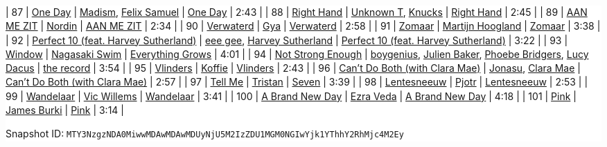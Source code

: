 | 87 | [One Day](https://open.spotify.com/track/7HQeCW54UBRJkcxirriRCR) | [Madism](https://open.spotify.com/artist/5UUdxfBMwm0hLlLgnZtBFv), [Felix Samuel](https://open.spotify.com/artist/2FMdAViOScZVhMjAunoYNK) | [One Day](https://open.spotify.com/album/3vKTqw708snUhUbuMye0ln) | 2:43 |
| 88 | [Right Hand](https://open.spotify.com/track/5XdXywHigZe8sw23TttgDm) | [Unknown T](https://open.spotify.com/artist/3iAhNz3e31lBuXYOsqGsf3), [Knucks](https://open.spotify.com/artist/6W4vm8P3JFQboO4cvHeqaa) | [Right Hand](https://open.spotify.com/album/0DFUakFW6jzPiP9qH70lvq) | 2:45 |
| 89 | [AAN ME ZIT](https://open.spotify.com/track/5OtzCqQOuVWqAkn9DpgSGF) | [Nordin](https://open.spotify.com/artist/6IdSqpFPyjKzO3z56xzoaK) | [AAN ME ZIT](https://open.spotify.com/album/5JPSphr7BKkuULneY4BbTz) | 2:34 |
| 90 | [Verwaterd](https://open.spotify.com/track/5UWsJexTa5VWE51dlv5yqN) | [Gya](https://open.spotify.com/artist/2RVic0iXJQk5wqDXGeRGcq) | [Verwaterd](https://open.spotify.com/album/2BmRm5Kw22GDXuElPjpYXJ) | 2:58 |
| 91 | [Zomaar](https://open.spotify.com/track/0oQYNWUAAnAhPl7y5ePWQc) | [Martijn Hoogland](https://open.spotify.com/artist/74CgEOYtR1kRiPXHfzFzFk) | [Zomaar](https://open.spotify.com/album/7ubccXpOxHaT0dTEToqHf2) | 3:38 |
| 92 | [Perfect 10 \(feat\. Harvey Sutherland\)](https://open.spotify.com/track/6XpdXkGR4ZU3OqOCwkjosD) | [eee gee](https://open.spotify.com/artist/7wwdO3koJONTrS5TtFJ8RN), [Harvey Sutherland](https://open.spotify.com/artist/4CxFlJDif0atTK3gZebcEf) | [Perfect 10 \(feat\. Harvey Sutherland\)](https://open.spotify.com/album/7b8xwKgPMPswifNh4lWNbw) | 3:22 |
| 93 | [Window](https://open.spotify.com/track/0ddOipsYiVTJdILKipwuvw) | [Nagasaki Swim](https://open.spotify.com/artist/4KRpZy44q6xnBkjylQ4p5T) | [Everything Grows](https://open.spotify.com/album/2aUUlYum6c8SSwLEdj0f1M) | 4:01 |
| 94 | [Not Strong Enough](https://open.spotify.com/track/72GNW1xKoi5BAhMYAW6e7e) | [boygenius](https://open.spotify.com/artist/1hLiboQ98IQWhpKeP9vRFw), [Julien Baker](https://open.spotify.com/artist/12zbUHbPHL5DGuJtiUfsip), [Phoebe Bridgers](https://open.spotify.com/artist/1r1uxoy19fzMxunt3ONAkG), [Lucy Dacus](https://open.spotify.com/artist/07D1Bjaof0NFlU32KXiqUP) | [the record](https://open.spotify.com/album/3ChFT9NdwI13XCF2Bs0aaq) | 3:54 |
| 95 | [Vlinders](https://open.spotify.com/track/3WpfdqGPPhII9v111aGYH9) | [Koffie](https://open.spotify.com/artist/1RVrNwHf4vDvBALBS2W5xA) | [Vlinders](https://open.spotify.com/album/3Vb3NvCS3zAw3blthDYl57) | 2:43 |
| 96 | [Can’t Do Both \(with Clara Mae\)](https://open.spotify.com/track/51Msclnf6boUX26DmZvViX) | [Jonasu](https://open.spotify.com/artist/7u4ayw4QFEsolPxZgnPAMT), [Clara Mae](https://open.spotify.com/artist/6RHKEd9dpzQ4c09x8Zdaxu) | [Can’t Do Both \(with Clara Mae\)](https://open.spotify.com/album/3eLwA43vI5bh00YocrNWPU) | 2:57 |
| 97 | [Tell Me](https://open.spotify.com/track/3oAWeNXMlwbYx7pYyEsf0Q) | [Tristan](https://open.spotify.com/artist/7nFR3t1IkpicWdA5Dg7mev) | [Seven](https://open.spotify.com/album/2oEAhLufIRgzr9MRfsak68) | 3:39 |
| 98 | [Lentesneeuw](https://open.spotify.com/track/5W7WdKoJHZC6fGWbt0YWd7) | [Pjotr](https://open.spotify.com/artist/0gRFVzEkjFmFifMlqVlTta) | [Lentesneeuw](https://open.spotify.com/album/4TTe9Cik1Vu39LxoVUAONF) | 2:53 |
| 99 | [Wandelaar](https://open.spotify.com/track/7kmuLLkQCz5AHlI8EJrY8o) | [Vic Willems](https://open.spotify.com/artist/0StW0SKh1kJo8Myzc8ZjCX) | [Wandelaar](https://open.spotify.com/album/2GJ6KgI6oEwJ1cYHQpnoyC) | 3:41 |
| 100 | [A Brand New Day](https://open.spotify.com/track/5LL8Q95glEwoWxkYdJMOaf) | [Ezra Veda](https://open.spotify.com/artist/4flBtK8GbKmqQStO5GbecX) | [A Brand New Day](https://open.spotify.com/album/44WjR8plQVO1L9251xUgMj) | 4:18 |
| 101 | [Pink](https://open.spotify.com/track/2DdVJpHLbqV9u1JSxFqYMg) | [James Burki](https://open.spotify.com/artist/4G8wfydMXBt8bJQNitLqMM) | [Pink](https://open.spotify.com/album/4tL2FCNVQqpV2WXalv7KFh) | 3:14 |

Snapshot ID: `MTY3NzgzNDA0MiwwMDAwMDAwMDUyNjU5M2IzZDU1MGM0NGIwYjk1YThhY2RhMjc4M2Ey`
